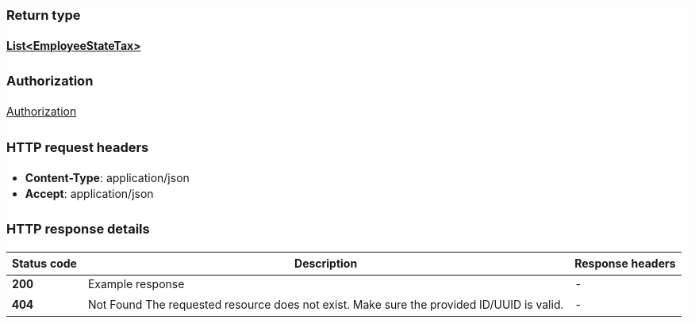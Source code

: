 ### Return type

[**List&lt;EmployeeStateTax&gt;**](EmployeeStateTax.md)

### Authorization

[Authorization](../README.md#Authorization)

### HTTP request headers

 - **Content-Type**: application/json
 - **Accept**: application/json

### HTTP response details
| Status code | Description | Response headers |
|-------------|-------------|------------------|
| **200** | Example response |  -  |
| **404** | Not Found     The requested resource does not exist. Make sure the provided ID/UUID is valid.  |  -  |


